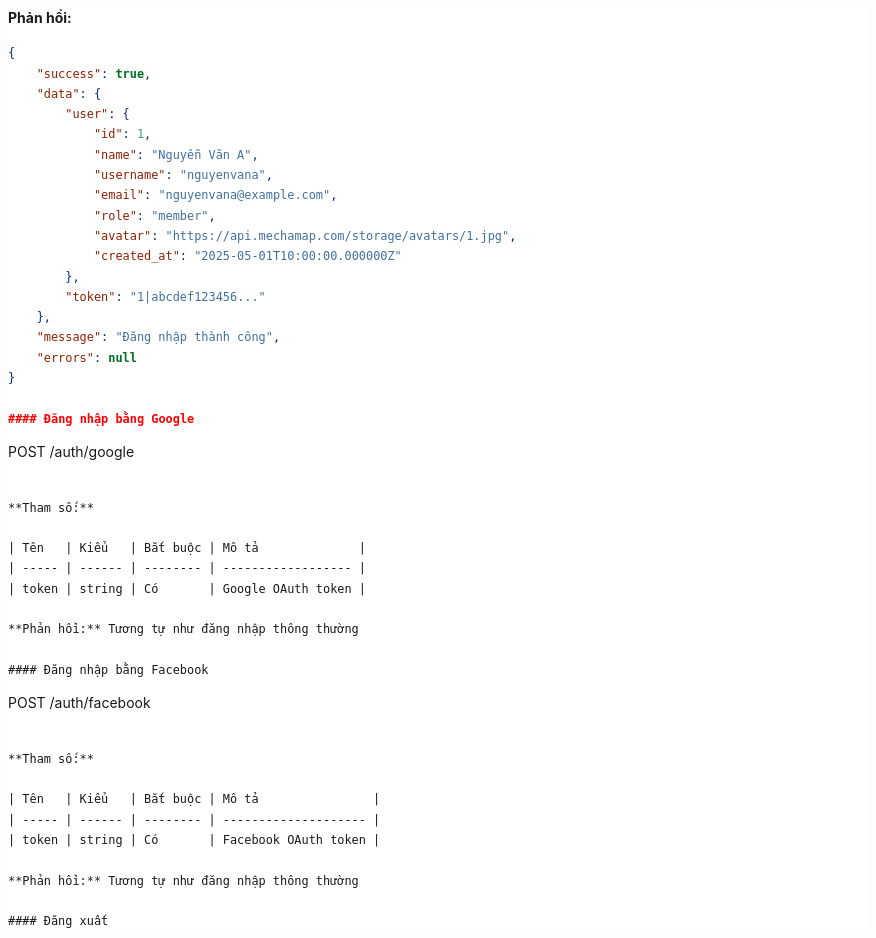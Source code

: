 **Phản hồi:**

```json
{
    "success": true,
    "data": {
        "user": {
            "id": 1,
            "name": "Nguyễn Văn A",
            "username": "nguyenvana",
            "email": "nguyenvana@example.com",
            "role": "member",
            "avatar": "https://api.mechamap.com/storage/avatars/1.jpg",
            "created_at": "2025-05-01T10:00:00.000000Z"
        },
        "token": "1|abcdef123456..."
    },
    "message": "Đăng nhập thành công",
    "errors": null
}

#### Đăng nhập bằng Google

```

POST /auth/google

```

**Tham số:**

| Tên   | Kiểu   | Bắt buộc | Mô tả              |
| ----- | ------ | -------- | ------------------ |
| token | string | Có       | Google OAuth token |

**Phản hồi:** Tương tự như đăng nhập thông thường

#### Đăng nhập bằng Facebook

```

POST /auth/facebook

```

**Tham số:**

| Tên   | Kiểu   | Bắt buộc | Mô tả                |
| ----- | ------ | -------- | -------------------- |
| token | string | Có       | Facebook OAuth token |

**Phản hồi:** Tương tự như đăng nhập thông thường

#### Đăng xuất

```
